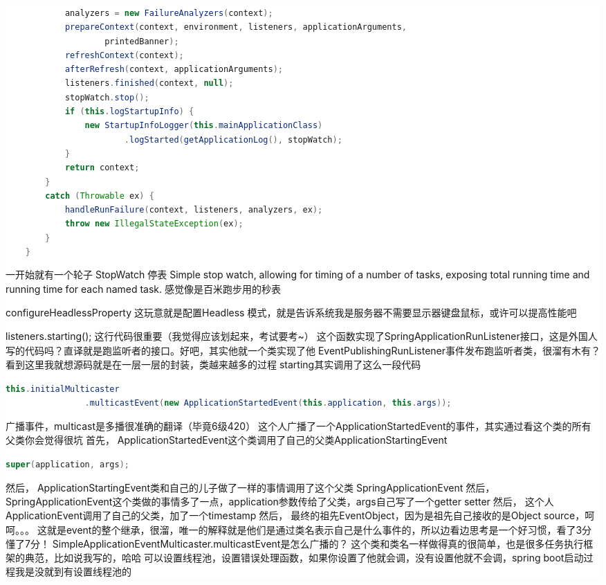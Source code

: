 ```java
			analyzers = new FailureAnalyzers(context);
			prepareContext(context, environment, listeners, applicationArguments,
					printedBanner);
			refreshContext(context);
			afterRefresh(context, applicationArguments);
			listeners.finished(context, null);
			stopWatch.stop();
			if (this.logStartupInfo) {
				new StartupInfoLogger(this.mainApplicationClass)
						.logStarted(getApplicationLog(), stopWatch);
			}
			return context;
		}
		catch (Throwable ex) {
			handleRunFailure(context, listeners, analyzers, ex);
			throw new IllegalStateException(ex);
		}
	}
```

一开始就有一个轮子
StopWatch 停表
Simple stop watch, allowing for timing of a number of tasks,
exposing total running time and running time for each named task.
感觉像是百米跑步用的秒表

configureHeadlessProperty
这玩意就是配置Headless 模式，就是告诉系统我是服务器不需要显示器键盘鼠标，或许可以提高性能吧

listeners.starting();
这行代码很重要（我觉得应该划起来，考试要考~）
这个函数实现了SpringApplicationRunListener接口，这是外国人写的代码吗？直译就是跑监听者的接口。好吧，其实他就一个类实现了他
EventPublishingRunListener事件发布跑监听者类，很溜有木有？看到这里我就想源码就是在一层一层的封装，类越来越多的过程
starting其实调用了这么一段代码
```java
this.initialMulticaster
				.multicastEvent(new ApplicationStartedEvent(this.application, this.args));
```
广播事件，multicast是多播很准确的翻译（毕竟6级420）
这个人广播了一个ApplicationStartedEvent的事件，其实通过看这个类的所有父类你会觉得很坑
首先，
ApplicationStartedEvent这个类调用了自己的父类ApplicationStartingEvent
```java
super(application, args);
```
然后，
ApplicationStartingEvent类和自己的儿子做了一样的事情调用了这个父类
SpringApplicationEvent
然后，
SpringApplicationEvent这个类做的事情多了一点，application参数传给了父类，args自己写了一个getter setter
然后，
这个人ApplicationEvent调用了自己的父类，加了一个timestamp
然后，
最终的祖先EventObject，因为是祖先自己接收的是Object source，呵呵。。。
这就是event的整个继承，很溜，唯一的解释就是他们是通过类名表示自己是什么事件的，所以边看边思考是一个好习惯，看了3分懂了7分！
SimpleApplicationEventMulticaster.multicastEvent是怎么广播的？
这个类和类名一样做得真的很简单，也是很多任务执行框架的典范，比如说我写的，哈哈
可以设置线程池，设置错误处理函数，如果你设置了他就会调，没有设置他就不会调，spring boot启动过程我是没就到有设置线程池的
